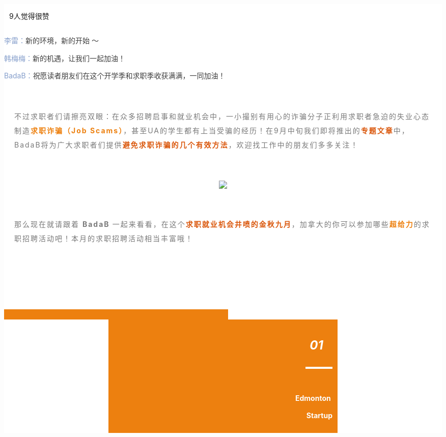 </section><section style="display: inline-block;vertical-align: middle;width: auto;align-self: center;min-width: 5%;flex: 0 0 auto;height: auto;margin-left: 10px;"><section style="text-align: justify;"><p style="text-wrap: wrap;">9人觉得很赞</p></section></section></section><section style="margin-top: 6px;"><section style="text-align: justify;color: rgb(133, 158, 203);"><p style="text-wrap: wrap;">李雷：<span style="color: rgb(62, 62, 62);">新的环境，新的开始 ～</span></p></section></section><section style="margin-top: 6px;"><section style="text-align: justify;color: rgb(133, 158, 203);"><p style="text-wrap: wrap;">韩梅梅：<span style="color: rgb(62, 62, 62);">新的机遇，让我们一起加油！</span></p></section></section><section style="margin-top: 6px;"><section style="text-align: justify;color: rgb(133, 158, 203);"><p style="text-wrap: wrap;">BadaB：<span style="color: rgb(62, 62, 62);">祝愿读者朋友们在这个开学季和求职季收获满满，一同加油！</span></p></section></section></section></section><section style="font-size: 14px;padding-right: 20px;padding-left: 20px;letter-spacing: 2px;color: rgb(121, 121, 121);line-height: 2;"><p style="text-wrap: wrap;"><br></p><p style="text-wrap: wrap;">不过求职者们请擦亮双眼：在众多招聘启事和就业机会中，一小撮别有用心的诈骗分子正利用求职者急迫的失业心态制造<span style="color: rgb(237, 128, 15);"><strong>求职诈骗（Job Scams）</strong></span>，甚至UA的学生都有上当受骗的经历！在9月中旬我们即将推出的<span style="color: rgb(218, 87, 12);"><strong>专题文章</strong></span>中，BadaB将为广大求职者们提供<span style="color: rgb(218, 87, 12);"><strong>避免求职诈骗的几个有效方法</strong></span>，欢迎找工作中的朋友们多多关注！</p><p style="text-wrap: wrap;"><br></p></section><section style="text-align: center;margin-top: 10px;margin-bottom: 10px;line-height: 0;"><section style="vertical-align: middle;display: inline-block;line-height: 0;width: 90%;height: auto;"><img data-imgfileid="100005421" data-ratio="0.37109375" data-s="300,640" data-src="https://mmbiz.qpic.cn/mmbiz_png/cY0qSDjdkFdicQ3VBwLAhYiccluqMibk8XpVwNk4HcnwFG3g4RPK45F9NibZxEKBiaYIdCD1vRqKPaRSPE26xnCtI4Q/640?wx_fmt=png&amp;from=appmsg" data-type="png" data-w="1280" style="vertical-align: middle;width: 100%;" src="./images/image_9.jpg"></section></section><section style="font-size: 14px;padding-right: 20px;padding-left: 20px;letter-spacing: 2px;color: rgb(121, 121, 121);line-height: 2;"><p style="text-wrap: wrap;"><br></p><p style="text-wrap: wrap;">那么现在就请跟着&nbsp;<strong>BadaB </strong>一起来看看，在这个<strong><span style="color: rgb(218, 87, 12);">求职就业机会井喷的金秋九月</span></strong>，加拿大的你可以参加哪些<strong><span style="color: rgb(237, 128, 15);">超给力</span></strong>的求职招聘活动吧！本月的求职招聘活动相当丰富哦！<br></p><p style="text-wrap: wrap;"><br></p></section><p style="text-wrap: wrap;"><br></p><p style="text-wrap: wrap;"><br></p><section style="display: flex;flex-flow: row;text-align: center;justify-content: center;"><section style="display: inline-block;vertical-align: top;width: 50%;background-color: rgb(237, 128, 15);padding-top: 10px;padding-bottom: 10px;padding-left: 10px;flex: 0 0 auto;align-self: stretch;border-width: 0px;"><svg viewBox="0 0 1 1" style="float:left;line-height:0;width:0;vertical-align:top;"></svg></section><section style="display: inline-block;vertical-align: top;width: auto;padding-top: 10px;padding-right: 10px;padding-bottom: 10px;border-width: 0px;border-style: none;border-color: rgb(62, 62, 62);flex: 100 100 0%;align-self: stretch;height: auto;letter-spacing: 0px;background-position: 0% 0%;background-repeat: repeat;background-attachment: scroll;background-image: url(&quot;https://mmbiz.qpic.cn/mmbiz_jpg/cY0qSDjdkFdicQ3VBwLAhYiccluqMibk8XpLD2tsstXNl62fvJZiaQQDpFHl0uxPRo75aS7URuxdCgZrEMBmuYdvBQ/640?wx_fmt=jpeg&amp;from=appmsg&quot;);background-size: 12% !important;"><svg viewBox="0 0 1 1" style="float:left;line-height:0;width:0;vertical-align:top;"></svg></section></section><section style="display: flex;flex-flow: row;text-align: center;justify-content: center;"><section style="display: inline-block;vertical-align: top;width: 50%;background-color: rgb(237, 128, 15);padding: 10px;flex: 0 0 auto;align-self: stretch;border-width: 0px;"><section style="text-align: right;justify-content: flex-end;display: flex;flex-flow: row;"><section style="display: inline-block;width: auto;vertical-align: top;min-width: 10%;flex: 0 0 auto;height: auto;border-bottom: 4px solid rgb(255, 255, 255);border-bottom-right-radius: 0px;padding-right: 10px;align-self: flex-start;"><section style="font-size: 24px;color: rgb(255, 255, 255);text-align: center;"><p><em><strong>01</strong></em></p></section></section></section><section style="color: rgb(255, 255, 255);text-align: right;"><p><br></p><p><strong>Edmonton&nbsp;</strong></p><p><strong>Startup